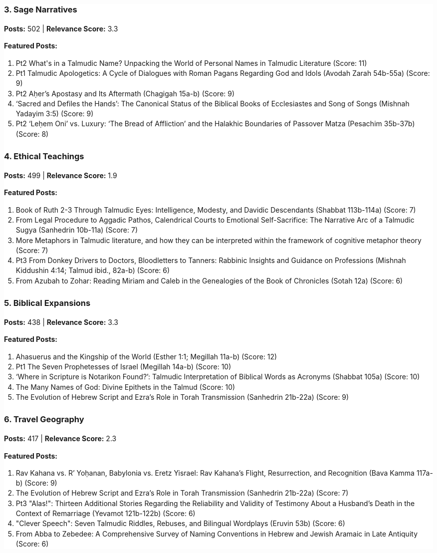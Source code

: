 ### 3. Sage Narratives
**Posts:** 502 | **Relevance Score:** 3.3

**Featured Posts:**
1. Pt2 What's in a Talmudic Name? Unpacking the World of Personal Names in Talmudic Literature (Score: 11)
2. Pt1 Talmudic Apologetics: A Cycle of Dialogues with Roman Pagans Regarding God and Idols (Avodah Zarah 54b-55a) (Score: 9)
3. Pt2 Aḥer’s Apostasy and Its Aftermath (Chagigah 15a-b) (Score: 9)
4. ‘Sacred and Defiles the Hands’: The Canonical Status of the Biblical Books of Ecclesiastes and Song of Songs (Mishnah Yadayim 3:5) (Score: 9)
5. Pt2 ‘Leḥem Oni’ vs. Luxury: ‘The Bread of Affliction’ and the Halakhic Boundaries of Passover Matza (Pesachim 35b-37b) (Score: 8)

### 4. Ethical Teachings
**Posts:** 499 | **Relevance Score:** 1.9

**Featured Posts:**
1. Book of Ruth 2-3 Through Talmudic Eyes: Intelligence, Modesty, and Davidic Descendants (Shabbat 113b-114a) (Score: 7)
2. From Legal Procedure to Aggadic Pathos, Calendrical Courts to Emotional Self-Sacrifice: The Narrative Arc of a Talmudic Sugya (Sanhedrin 10b-11a) (Score: 7)
3. More Metaphors in Talmudic literature, and how they can be interpreted within the framework of cognitive metaphor theory (Score: 7)
4. Pt3 From Donkey Drivers to Doctors, Bloodletters to Tanners: Rabbinic Insights and Guidance on Professions (Mishnah Kiddushin 4:14; Talmud ibid., 82a-b) (Score: 6)
5. From Azubah to Zohar: Reading Miriam and Caleb in the Genealogies of the Book of Chronicles (Sotah 12a) (Score: 6)

### 5. Biblical Expansions
**Posts:** 438 | **Relevance Score:** 3.3

**Featured Posts:**
1. Ahasuerus and the Kingship of the World (Esther 1:1; Megillah 11a-b) (Score: 12)
2. Pt1 The Seven Prophetesses of Israel (Megillah 14a-b) (Score: 10)
3. ‘Where in Scripture is Notarikon Found?’: Talmudic Interpretation of Biblical Words as Acronyms (Shabbat 105a) (Score: 10)
4. The Many Names of God: Divine Epithets in the Talmud (Score: 10)
5. The Evolution of Hebrew Script and Ezra’s Role in Torah Transmission (Sanhedrin 21b-22a) (Score: 9)

### 6. Travel Geography
**Posts:** 417 | **Relevance Score:** 2.3

**Featured Posts:**
1. Rav Kahana vs. R’ Yoḥanan, Babylonia vs. Eretz Yisrael: Rav Kahana’s Flight, Resurrection, and Recognition (Bava Kamma 117a-b) (Score: 9)
2. The Evolution of Hebrew Script and Ezra’s Role in Torah Transmission (Sanhedrin 21b-22a) (Score: 7)
3. Pt3 "Alas!": Thirteen Additional Stories Regarding the Reliability and Validity of Testimony About a Husband’s Death in the Context of Remarriage (Yevamot 121b-122b) (Score: 6)
4. "Clever Speech": Seven Talmudic Riddles, Rebuses, and Bilingual Wordplays (Eruvin 53b) (Score: 6)
5. From Abba to Zebedee: A Comprehensive Survey of Naming Conventions in Hebrew and Jewish Aramaic in Late Antiquity (Score: 6)
